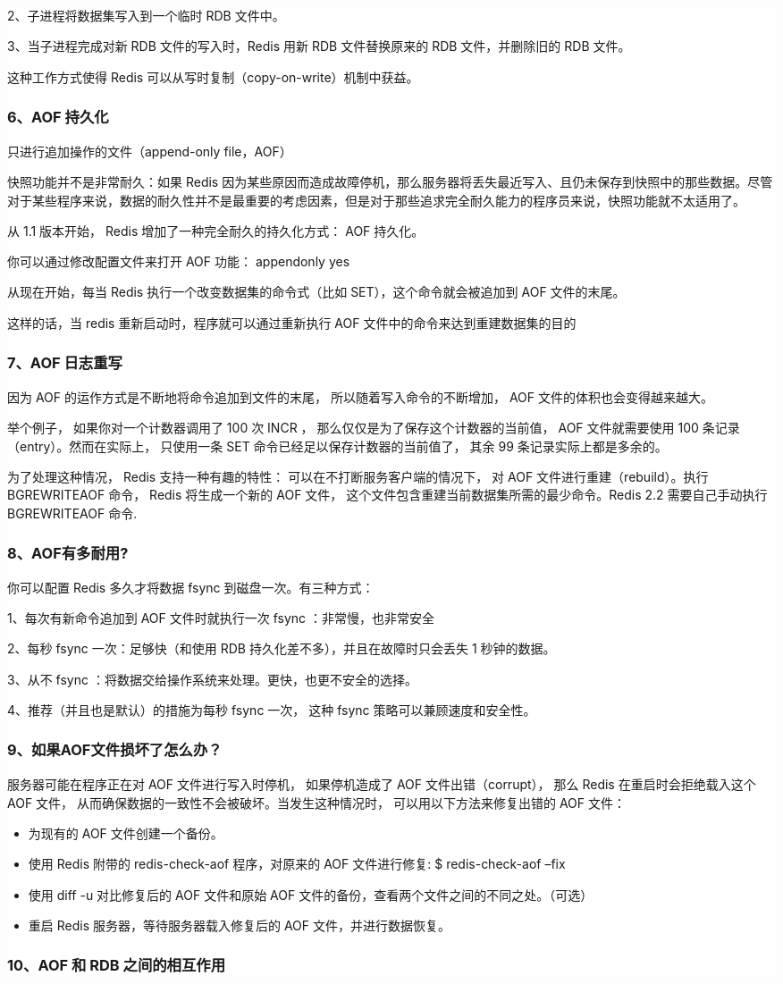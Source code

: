 2、子进程将数据集写入到一个临时 RDB 文件中。

3、当子进程完成对新 RDB 文件的写入时，Redis 用新 RDB 文件替换原来的 RDB 文件，并删除旧的 RDB 文件。

这种工作方式使得 Redis 可以从写时复制（copy-on-write）机制中获益。

### 6、AOF 持久化

只进行追加操作的文件（append-only file，AOF）

快照功能并不是非常耐久：如果 Redis 因为某些原因而造成故障停机，那么服务器将丢失最近写入、且仍未保存到快照中的那些数据。尽管对于某些程序来说，数据的耐久性并不是最重要的考虑因素，但是对于那些追求完全耐久能力的程序员来说，快照功能就不太适用了。

从 1.1 版本开始， Redis 增加了一种完全耐久的持久化方式： AOF 持久化。

你可以通过修改配置文件来打开 AOF 功能： appendonly yes 

从现在开始，每当 Redis 执行一个改变数据集的命令式（比如 SET），这个命令就会被追加到 AOF 文件的末尾。

这样的话，当 redis 重新启动时，程序就可以通过重新执行 AOF 文件中的命令来达到重建数据集的目的

### 7、AOF 日志重写

因为 AOF 的运作方式是不断地将命令追加到文件的末尾， 所以随着写入命令的不断增加， AOF 文件的体积也会变得越来越大。

举个例子， 如果你对一个计数器调用了 100 次 INCR ， 那么仅仅是为了保存这个计数器的当前值， AOF 文件就需要使用 100 条记录（entry）。然而在实际上， 只使用一条 SET 命令已经足以保存计数器的当前值了， 其余 99 条记录实际上都是多余的。

为了处理这种情况， Redis 支持一种有趣的特性： 可以在不打断服务客户端的情况下， 对 AOF 文件进行重建（rebuild）。执行 BGREWRITEAOF 命令， Redis 将生成一个新的 AOF 文件， 这个文件包含重建当前数据集所需的最少命令。Redis 2.2 需要自己手动执行 BGREWRITEAOF 命令.

### 8、AOF有多耐用?

你可以配置 Redis 多久才将数据 fsync 到磁盘一次。有三种方式：

1、每次有新命令追加到 AOF 文件时就执行一次 fsync ：非常慢，也非常安全

2、每秒 fsync 一次：足够快（和使用 RDB 持久化差不多），并且在故障时只会丢失 1 秒钟的数据。

3、从不 fsync ：将数据交给操作系统来处理。更快，也更不安全的选择。

4、推荐（并且也是默认）的措施为每秒 fsync 一次， 这种 fsync 策略可以兼顾速度和安全性。

### 9、如果AOF文件损坏了怎么办？

服务器可能在程序正在对 AOF 文件进行写入时停机， 如果停机造成了 AOF 文件出错（corrupt）， 那么 Redis 在重启时会拒绝载入这个 AOF 文件， 从而确保数据的一致性不会被破坏。当发生这种情况时， 可以用以下方法来修复出错的 AOF 文件：

- 为现有的 AOF 文件创建一个备份。


- 使用 Redis 附带的 redis-check-aof 程序，对原来的 AOF 文件进行修复: $ redis-check-aof –fix 


- 使用 diff -u 对比修复后的 AOF 文件和原始 AOF 文件的备份，查看两个文件之间的不同之处。（可选）


- 重启 Redis 服务器，等待服务器载入修复后的 AOF 文件，并进行数据恢复。


### 10、AOF 和 RDB 之间的相互作用
